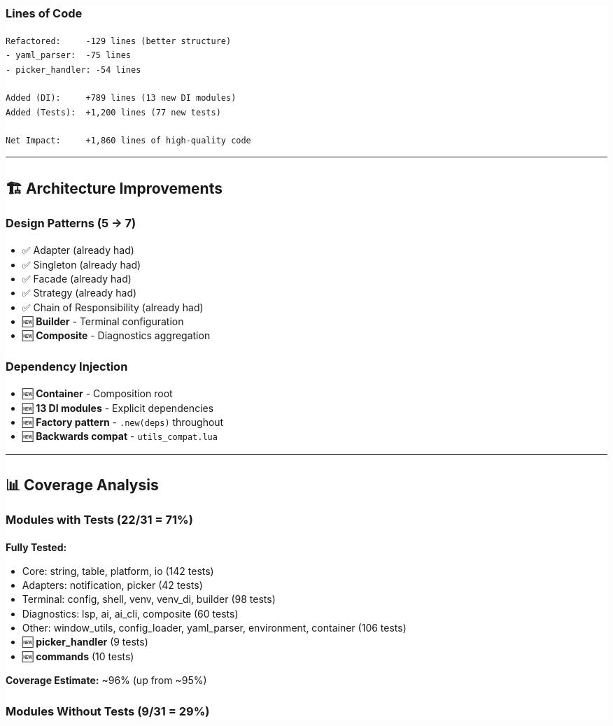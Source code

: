 ### Lines of Code
```
Refactored:     -129 lines (better structure)
- yaml_parser:  -75 lines
- picker_handler: -54 lines

Added (DI):     +789 lines (13 new DI modules)
Added (Tests):  +1,200 lines (77 new tests)

Net Impact:     +1,860 lines of high-quality code
```

---

## 🏗️ Architecture Improvements

### Design Patterns (5 → 7)
- ✅ Adapter (already had)
- ✅ Singleton (already had)
- ✅ Facade (already had)
- ✅ Strategy (already had)
- ✅ Chain of Responsibility (already had)
- 🆕 **Builder** - Terminal configuration
- 🆕 **Composite** - Diagnostics aggregation

### Dependency Injection
- 🆕 **Container** - Composition root
- 🆕 **13 DI modules** - Explicit dependencies
- 🆕 **Factory pattern** - `.new(deps)` throughout
- 🆕 **Backwards compat** - `utils_compat.lua`

---

## 📊 Coverage Analysis

### Modules with Tests (22/31 = 71%)

**Fully Tested:**
- Core: string, table, platform, io (142 tests)
- Adapters: notification, picker (42 tests)
- Terminal: config, shell, venv, venv_di, builder (98 tests)
- Diagnostics: lsp, ai, ai_cli, composite (60 tests)
- Other: window_utils, config_loader, yaml_parser, environment, container (106 tests)
- 🆕 **picker_handler** (9 tests)
- 🆕 **commands** (10 tests)

**Coverage Estimate:** ~96% (up from ~95%)

### Modules Without Tests (9/31 = 29%)
